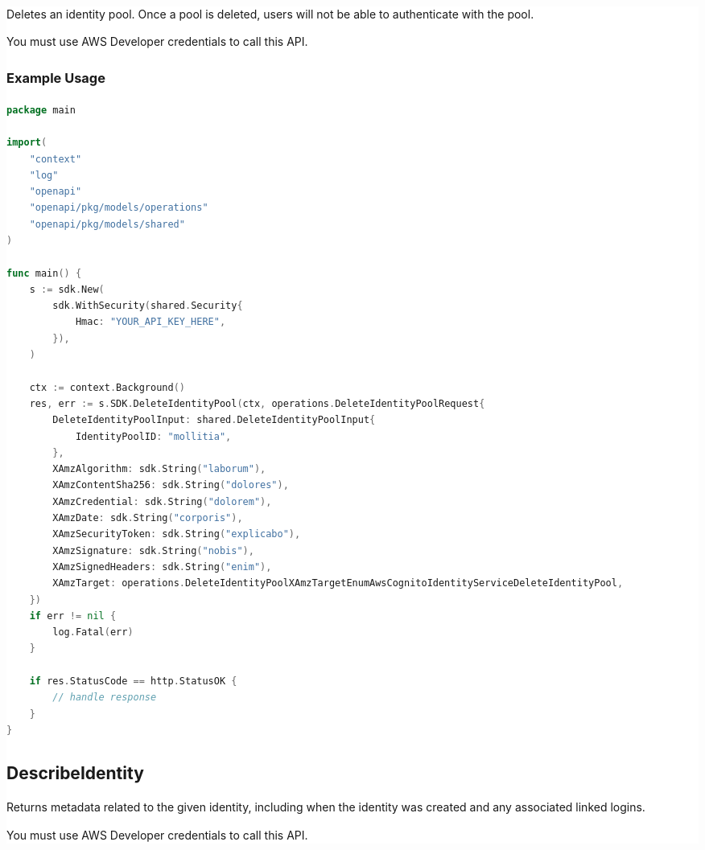 <p>Deletes an identity pool. Once a pool is deleted, users will not be able to authenticate with the pool.</p> <p>You must use AWS Developer credentials to call this API.</p>

### Example Usage

```go
package main

import(
	"context"
	"log"
	"openapi"
	"openapi/pkg/models/operations"
	"openapi/pkg/models/shared"
)

func main() {
    s := sdk.New(
        sdk.WithSecurity(shared.Security{
            Hmac: "YOUR_API_KEY_HERE",
        }),
    )

    ctx := context.Background()
    res, err := s.SDK.DeleteIdentityPool(ctx, operations.DeleteIdentityPoolRequest{
        DeleteIdentityPoolInput: shared.DeleteIdentityPoolInput{
            IdentityPoolID: "mollitia",
        },
        XAmzAlgorithm: sdk.String("laborum"),
        XAmzContentSha256: sdk.String("dolores"),
        XAmzCredential: sdk.String("dolorem"),
        XAmzDate: sdk.String("corporis"),
        XAmzSecurityToken: sdk.String("explicabo"),
        XAmzSignature: sdk.String("nobis"),
        XAmzSignedHeaders: sdk.String("enim"),
        XAmzTarget: operations.DeleteIdentityPoolXAmzTargetEnumAwsCognitoIdentityServiceDeleteIdentityPool,
    })
    if err != nil {
        log.Fatal(err)
    }

    if res.StatusCode == http.StatusOK {
        // handle response
    }
}
```

## DescribeIdentity

<p>Returns metadata related to the given identity, including when the identity was created and any associated linked logins.</p> <p>You must use AWS Developer credentials to call this API.</p>
